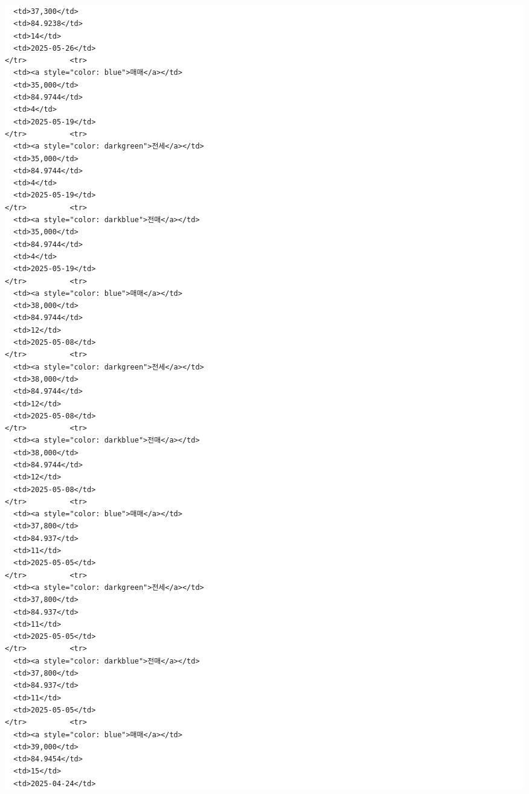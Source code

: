       <td>37,300</td>
      <td>84.9238</td>
      <td>14</td>
      <td>2025-05-26</td>
    </tr>          <tr>
      <td><a style="color: blue">매매</a></td>
      <td>35,000</td>
      <td>84.9744</td>
      <td>4</td>
      <td>2025-05-19</td>
    </tr>          <tr>
      <td><a style="color: darkgreen">전세</a></td>
      <td>35,000</td>
      <td>84.9744</td>
      <td>4</td>
      <td>2025-05-19</td>
    </tr>          <tr>
      <td><a style="color: darkblue">전매</a></td>
      <td>35,000</td>
      <td>84.9744</td>
      <td>4</td>
      <td>2025-05-19</td>
    </tr>          <tr>
      <td><a style="color: blue">매매</a></td>
      <td>38,000</td>
      <td>84.9744</td>
      <td>12</td>
      <td>2025-05-08</td>
    </tr>          <tr>
      <td><a style="color: darkgreen">전세</a></td>
      <td>38,000</td>
      <td>84.9744</td>
      <td>12</td>
      <td>2025-05-08</td>
    </tr>          <tr>
      <td><a style="color: darkblue">전매</a></td>
      <td>38,000</td>
      <td>84.9744</td>
      <td>12</td>
      <td>2025-05-08</td>
    </tr>          <tr>
      <td><a style="color: blue">매매</a></td>
      <td>37,800</td>
      <td>84.937</td>
      <td>11</td>
      <td>2025-05-05</td>
    </tr>          <tr>
      <td><a style="color: darkgreen">전세</a></td>
      <td>37,800</td>
      <td>84.937</td>
      <td>11</td>
      <td>2025-05-05</td>
    </tr>          <tr>
      <td><a style="color: darkblue">전매</a></td>
      <td>37,800</td>
      <td>84.937</td>
      <td>11</td>
      <td>2025-05-05</td>
    </tr>          <tr>
      <td><a style="color: blue">매매</a></td>
      <td>39,000</td>
      <td>84.9454</td>
      <td>15</td>
      <td>2025-04-24</td>